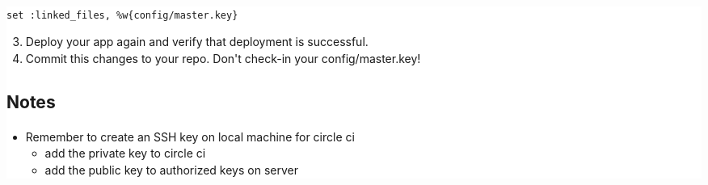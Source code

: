 ```
set :linked_files, %w{config/master.key}
```

3. Deploy your app again and verify that deployment is successful.
4. Commit this changes to your repo. Don't check-in your config/master.key!

## Notes

* Remember to create an SSH key on local machine for circle ci
  * add the private key to circle ci
  * add the public key to authorized keys on server